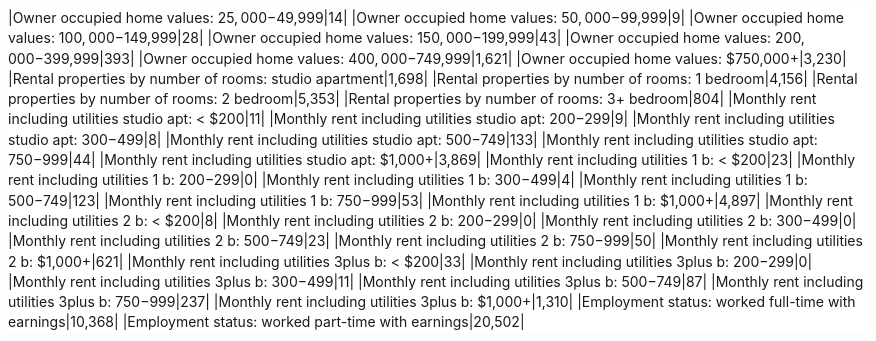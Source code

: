 |Owner occupied home values: $25,000-$49,999|14|
|Owner occupied home values: $50,000-$99,999|9|
|Owner occupied home values: $100,000-$149,999|28|
|Owner occupied home values: $150,000-$199,999|43|
|Owner occupied home values: $200,000-$399,999|393|
|Owner occupied home values: $400,000-$749,999|1,621|
|Owner occupied home values: $750,000+|3,230|
|Rental properties by number of rooms: studio apartment|1,698|
|Rental properties by number of rooms: 1 bedroom|4,156|
|Rental properties by number of rooms: 2 bedroom|5,353|
|Rental properties by number of rooms: 3+ bedroom|804|
|Monthly rent including utilities studio apt: < $200|11|
|Monthly rent including utilities studio apt: $200-$299|9|
|Monthly rent including utilities studio apt: $300-$499|8|
|Monthly rent including utilities studio apt: $500-$749|133|
|Monthly rent including utilities studio apt: $750-$999|44|
|Monthly rent including utilities studio apt: $1,000+|3,869|
|Monthly rent including utilities 1 b: < $200|23|
|Monthly rent including utilities 1 b: $200-$299|0|
|Monthly rent including utilities 1 b: $300-$499|4|
|Monthly rent including utilities 1 b: $500-$749|123|
|Monthly rent including utilities 1 b: $750-$999|53|
|Monthly rent including utilities 1 b: $1,000+|4,897|
|Monthly rent including utilities 2 b: < $200|8|
|Monthly rent including utilities 2 b: $200-$299|0|
|Monthly rent including utilities 2 b: $300-$499|0|
|Monthly rent including utilities 2 b: $500-$749|23|
|Monthly rent including utilities 2 b: $750-$999|50|
|Monthly rent including utilities 2 b: $1,000+|621|
|Monthly rent including utilities 3plus b: < $200|33|
|Monthly rent including utilities 3plus b: $200-$299|0|
|Monthly rent including utilities 3plus b: $300-$499|11|
|Monthly rent including utilities 3plus b: $500-$749|87|
|Monthly rent including utilities 3plus b: $750-$999|237|
|Monthly rent including utilities 3plus b: $1,000+|1,310|
|Employment status: worked full-time with earnings|10,368|
|Employment status: worked part-time with earnings|20,502|